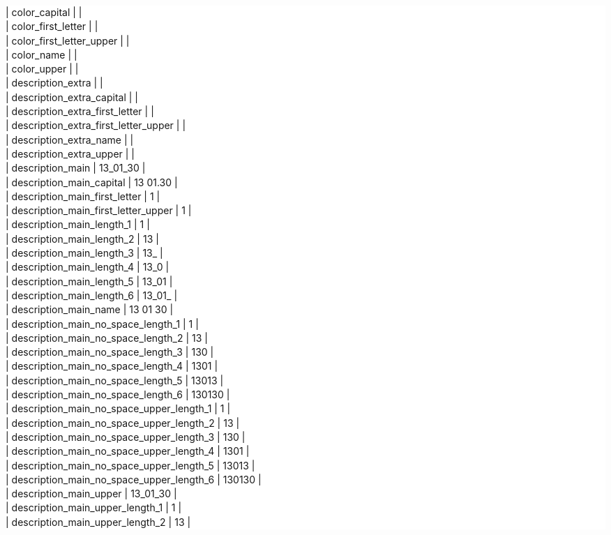 | color_capital |  |  
| color_first_letter |  |  
| color_first_letter_upper |  |  
| color_name |  |  
| color_upper |  |  
| description_extra |  |  
| description_extra_capital |  |  
| description_extra_first_letter |  |  
| description_extra_first_letter_upper |  |  
| description_extra_name |  |  
| description_extra_upper |  |  
| description_main | 13_01_30 |  
| description_main_capital | 13 01.30 |  
| description_main_first_letter | 1 |  
| description_main_first_letter_upper | 1 |  
| description_main_length_1 | 1 |  
| description_main_length_2 | 13 |  
| description_main_length_3 | 13_ |  
| description_main_length_4 | 13_0 |  
| description_main_length_5 | 13_01 |  
| description_main_length_6 | 13_01_ |  
| description_main_name | 13 01 30 |  
| description_main_no_space_length_1 | 1 |  
| description_main_no_space_length_2 | 13 |  
| description_main_no_space_length_3 | 130 |  
| description_main_no_space_length_4 | 1301 |  
| description_main_no_space_length_5 | 13013 |  
| description_main_no_space_length_6 | 130130 |  
| description_main_no_space_upper_length_1 | 1 |  
| description_main_no_space_upper_length_2 | 13 |  
| description_main_no_space_upper_length_3 | 130 |  
| description_main_no_space_upper_length_4 | 1301 |  
| description_main_no_space_upper_length_5 | 13013 |  
| description_main_no_space_upper_length_6 | 130130 |  
| description_main_upper | 13_01_30 |  
| description_main_upper_length_1 | 1 |  
| description_main_upper_length_2 | 13 |  